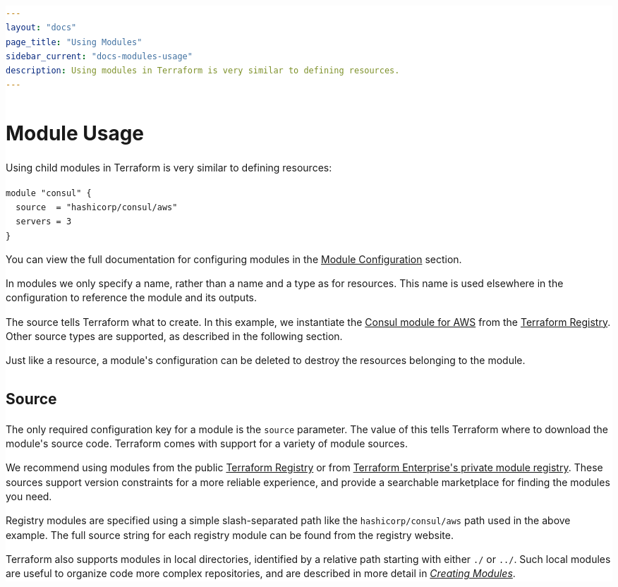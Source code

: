 ```yaml
---
layout: "docs"
page_title: "Using Modules"
sidebar_current: "docs-modules-usage"
description: Using modules in Terraform is very similar to defining resources.
---
```


# Module Usage

Using child modules in Terraform is very similar to defining resources:

```shell
module "consul" {
  source  = "hashicorp/consul/aws"
  servers = 3
}
```

You can view the full documentation for configuring modules in the [Module Configuration](/docs/configuration/modules.html) section.

In modules we only specify a name, rather than a name and a type as for resources.
This name is used elsewhere in the configuration to reference the module and
its outputs.

The source tells Terraform what to create. In this example, we instantiate
the [Consul module for AWS](https://registry.terraform.io/modules/hashicorp/consul/aws)
from the [Terraform Registry](https://registry.terraform.io). Other source
types are supported, as described in the following section.

Just like a resource, a module's configuration can be deleted to destroy the
resources belonging to the module.

## Source

The only required configuration key for a module is the `source` parameter. The
value of this tells Terraform where to download the module's source code.
Terraform comes with support for a variety of module sources.

We recommend using modules from the public [Terraform Registry](/docs/registry/index.html)
or from [Terraform Enterprise's private module registry](/docs/enterprise/registry/index.html).
These sources support version constraints for a more reliable experience, and
provide a searchable marketplace for finding the modules you need.

Registry modules are specified using a simple slash-separated path like the
`hashicorp/consul/aws` path used in the above example. The full source string
for each registry module can be found from the registry website.

Terraform also supports modules in local directories, identified by a relative
path starting with either `./` or `../`. Such local modules are useful to
organize code more complex repositories, and are described in more detail
in [_Creating Modules_](/docs/modules/create.html).
